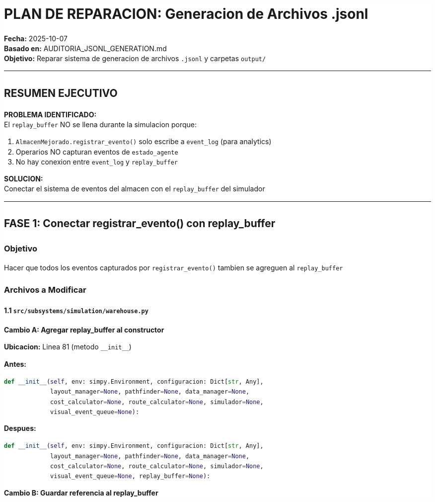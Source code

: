 # PLAN DE REPARACION: Generacion de Archivos .jsonl

**Fecha:** 2025-10-07  
**Basado en:** AUDITORIA_JSONL_GENERATION.md  
**Objetivo:** Reparar sistema de generacion de archivos `.jsonl` y carpetas `output/`

---

## RESUMEN EJECUTIVO

**PROBLEMA IDENTIFICADO:**  
El `replay_buffer` NO se llena durante la simulacion porque:
1. `AlmacenMejorado.registrar_evento()` solo escribe a `event_log` (para analytics)
2. Operarios NO capturan eventos de `estado_agente`
3. No hay conexion entre `event_log` y `replay_buffer`

**SOLUCION:**  
Conectar el sistema de eventos del almacen con el `replay_buffer` del simulador

---

## FASE 1: Conectar registrar_evento() con replay_buffer

### Objetivo
Hacer que todos los eventos capturados por `registrar_evento()` tambien se agreguen al `replay_buffer`

### Archivos a Modificar

#### 1.1 `src/subsystems/simulation/warehouse.py`

**Cambio A: Agregar replay_buffer al constructor**

**Ubicacion:** Linea 81 (metodo `__init__`)

**Antes:**
```python
def __init__(self, env: simpy.Environment, configuracion: Dict[str, Any],
             layout_manager=None, pathfinder=None, data_manager=None,
             cost_calculator=None, route_calculator=None, simulador=None,
             visual_event_queue=None):
```

**Despues:**
```python
def __init__(self, env: simpy.Environment, configuracion: Dict[str, Any],
             layout_manager=None, pathfinder=None, data_manager=None,
             cost_calculator=None, route_calculator=None, simulador=None,
             visual_event_queue=None, replay_buffer=None):
```

**Cambio B: Guardar referencia al replay_buffer**
